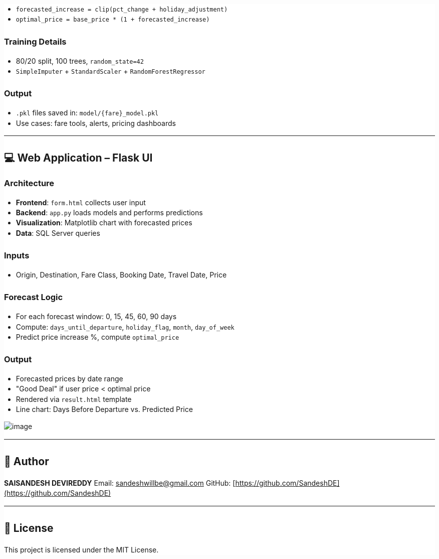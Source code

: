   * `forecasted_increase = clip(pct_change + holiday_adjustment)`
  * `optimal_price = base_price * (1 + forecasted_increase)`

### Training Details

* 80/20 split, 100 trees, `random_state=42`
* `SimpleImputer` + `StandardScaler` + `RandomForestRegressor`

### Output

* `.pkl` files saved in: `model/{fare}_model.pkl`
* Use cases: fare tools, alerts, pricing dashboards

---

## 💻 Web Application – Flask UI

### Architecture

* **Frontend**: `form.html` collects user input
* **Backend**: `app.py` loads models and performs predictions
* **Visualization**: Matplotlib chart with forecasted prices
* **Data**: SQL Server queries

### Inputs

* Origin, Destination, Fare Class, Booking Date, Travel Date, Price

### Forecast Logic

* For each forecast window: 0, 15, 45, 60, 90 days
* Compute: `days_until_departure`, `holiday_flag`, `month`, `day_of_week`
* Predict price increase %, compute `optimal_price`

### Output

* Forecasted prices by date range
* "Good Deal" if user price < optimal price
* Rendered via `result.html` template
* Line chart: Days Before Departure vs. Predicted Price

<img width="796" height="1045" alt="image" src="https://github.com/user-attachments/assets/b036aaa8-4ff8-4756-8c30-0ae1daae20ee" />

---

## 📆 Author

**SAISANDESH DEVIREDDY**
Email: sandeshwillbe@gmail.com
GitHub: [https://github.com/SandeshDE](https://github.com/SandeshDE)

---

## 📄 License

This project is licensed under the MIT License.
